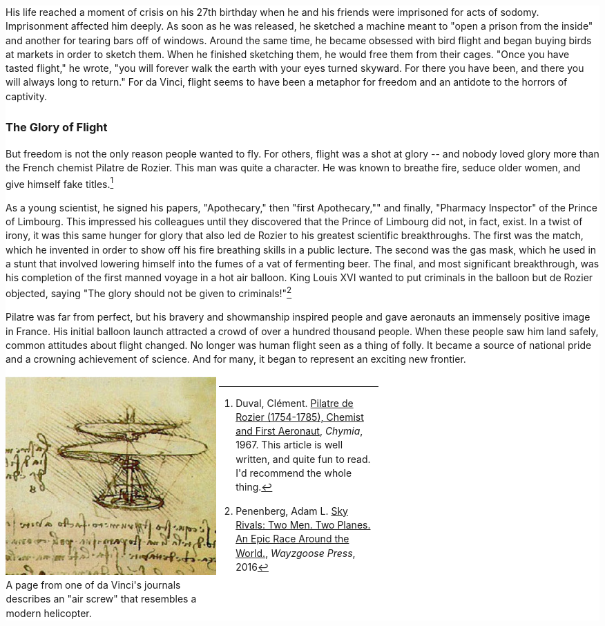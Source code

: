His life reached a moment of crisis on his 27th birthday when he and his friends were imprisoned for acts of sodomy. Imprisonment affected him deeply. As soon as he was released, he sketched a machine meant to "open a prison from the inside" and another for tearing bars off of windows. Around the same time, he became obsessed with bird flight and began buying birds at markets in order to sketch them. When he finished sketching them, he would free them from their cages. "Once you have tasted flight," he wrote, "you will forever walk the earth with your eyes turned skyward. For there you have been, and there you will always long to return." For da Vinci, flight seems to have been a metaphor for freedom and an antidote to the horrors of captivity.

### The Glory of Flight

But freedom is not the only reason people wanted to fly. For others, flight was a shot at glory -- and nobody loved glory more than the French chemist Pilatre de Rozier. This man was quite a character. He was known to breathe fire, seduce older women, and give himself fake titles.[^fn3]

As a young scientist, he signed his papers, "Apothecary," then "first Apothecary,"" and finally, "Pharmacy Inspector" of the Prince of Limbourg. This impressed his colleagues until they discovered that the Prince of Limbourg did not, in fact, exist. In a twist of irony, it was this same hunger for glory that also led de Rozier to his greatest scientific breakthroughs. The first was the match, which he invented in order to show off his fire breathing skills in a public lecture. The second was the gas mask, which he used in a stunt that involved lowering himself into the fumes of a vat of fermenting beer. The final, and most significant breakthrough, was his completion of the first manned voyage in a hot air balloon. King Louis XVI wanted to put criminals in the balloon but de Rozier objected, saying "The glory should not be given to criminals!"[^fn4]

Pilatre was far from perfect, but his bravery and showmanship inspired people and gave aeronauts an immensely positive image in France. His initial balloon launch attracted a crowd of over a hundred thousand people. When these people saw him land safely, common attitudes about flight changed. No longer was human flight seen as a thing of folly. It became a source of national pride and a crowning achievement of science. And for many, it began to represent an exciting new frontier.

<div class="imgcap" style="display: block; margin-left: auto; margin-right: auto; width:99.9%">
  <div style="width:35.5%; min-width:180px; display: inline-block; vertical-align: top;">
    <img src="/assets/story-of-flight/davinci_glider.jpg" style="width:100%">
    <div style="text-align: left;">A page from one of da Vinci's journals describes an "air screw" that resembles a modern helicopter. </div>
  </div>
  <div style="width:26.9%; min-width:130px; display: inline-block; vertical-align: top;">

[^fn1]: White, Lynn Townsend Jr. [Eilmer of Malmesbury, an Eleventh Century Aviator: A Case Study of Technological Innovation, Its Context and Tradition](https://www.jstor.org/stable/pdf/3101411.pdf?seq=1), _Technology and Culture 2_, p. 97-111, 1961. For a quick but less scholarly overview, try [this online article](https://www.thefamouspeople.com/profiles/abbas-ibn-firnas-33319.php).
[^fn2]: Isaacson, Walter. Leonardo da Vinci, _Simon & Schuster_, 2017. See also this New Yorker [review article](https://www.newyorker.com/magazine/2017/10/16/the-secret-lives-of-leonardo-da-vinci) about the book.
[^fn3]: Duval, Clément. [Pilatre de Rozier (1754-1785), Chemist and First Aeronaut](https://online.ucpress.edu/hsns/article/doi/10.2307/27757275/33554/Pilatre-de-Rozier-1754-1785-Chemist-and-First), _Chymia_, 1967. This article is well written, and quite fun to read. I'd recommend the whole thing.
[^fn4]: Penenberg, Adam L. [Sky Rivals: Two Men. Two Planes. An Epic Race Around the World.](https://books.google.com/books?id=WCmUCwAAQBAJ&pg=PT56&lpg=PT56&dq=rozier+louis+criminal+balloon&source=bl&ots=c0b-7imHWp&sig=ACfU3U14AFxunsLlX7D6PxEp82CYpVC5FQ&hl=en&sa=X&ved=2ahUKEwjHyZCZxJvqAhUU7J4KHRStCqcQ6AEwDHoECAwQAQ#v=onepage&q=rozier%20louis%20criminal%20balloon&f=false), _Wayzgoose Press_, 2016
[^fn5]: Stimson, Richard. [Einstein's Wing](https://wrightstories.com/einsteins-wing-flops/), _Air & Space Magazine_, May 2005. Also see [Twitter thread](https://twitter.com/yappelbaum/status/1105474335140204545?lang=en) by Yoni Appelbaum.
[^fn6]: Schiff, Stacy. [Saint-Exupéry: A Biography](https://web.archive.org/web/20161020193505/https://books.google.com/books?id=2G4Q_GNpCUMC&hl=en), _Da Capo Press_, 1997. See also the [Wikipedia article](https://en.wikipedia.org/wiki/Antoine_de_Saint-Exup%C3%A9ry) about Saint-Exupéry.
[^fn7]: Saint-Exupéry has some truly fantastic quotes. There wasn't a great place for them in this article, but I encourage you to read some of them [here](https://www.brainyquote.com/authors/antoine-de-saint-exupery-quotes).
[^fn8]: [Amelia Earhart's Prenup Is Remarkably Modern](https://www.huffpost.com/entry/amelia-earhart-prenup_n_2280057), _Huffington Post_, 2017. An image of the prenuptual letter itself is [here](https://images.huffingtonpost.com/2012-12-11-earhart.jpg).